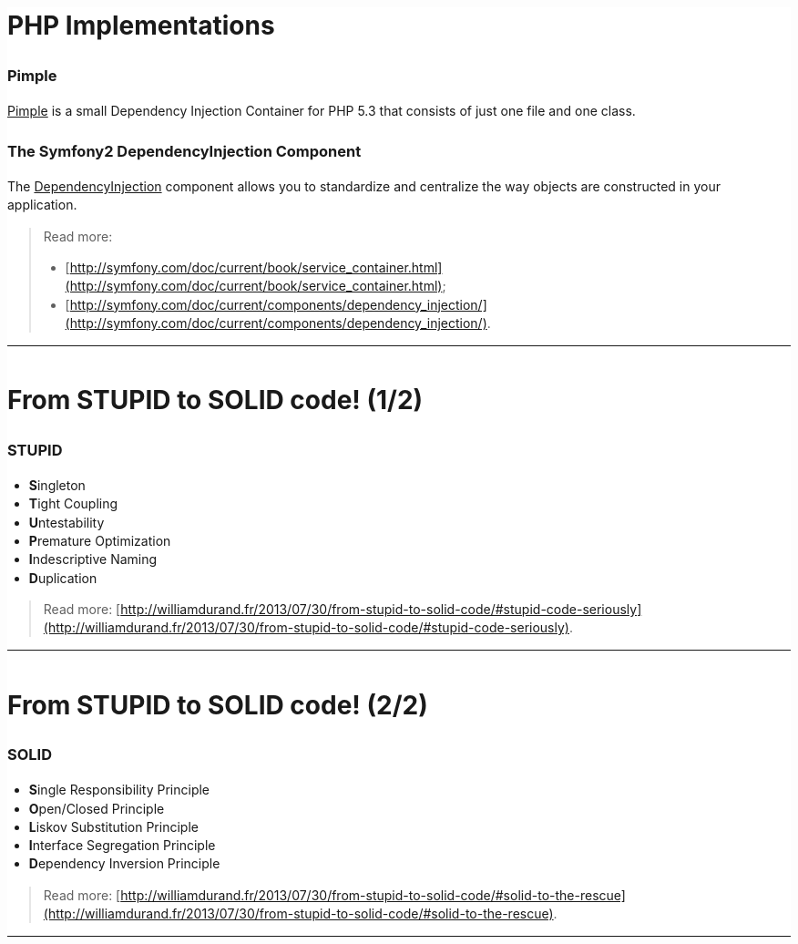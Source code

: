 # PHP Implementations

### Pimple

[Pimple](https://github.com/fabpot/Pimple) is a small Dependency Injection Container
for PHP 5.3 that consists of just one file and one class.

### The Symfony2 DependencyInjection Component

The [DependencyInjection](https://github.com/symfony/DependencyInjection) component
allows you to standardize and centralize the way objects are constructed in your
application.

> Read more:
>
> * [http://symfony.com/doc/current/book/service_container.html](http://symfony.com/doc/current/book/service_container.html);
> * [http://symfony.com/doc/current/components/dependency_injection/](http://symfony.com/doc/current/components/dependency_injection/).

---

# From STUPID to SOLID code! (1/2)

### STUPID

* **S**ingleton
* **T**ight Coupling
* **U**ntestability
* **P**remature Optimization
* **I**ndescriptive Naming
* **D**uplication

> Read more:
[http://williamdurand.fr/2013/07/30/from-stupid-to-solid-code/#stupid-code-seriously](http://williamdurand.fr/2013/07/30/from-stupid-to-solid-code/#stupid-code-seriously).

---

# From STUPID to SOLID code! (2/2)

### SOLID

* **S**ingle Responsibility Principle
* **O**pen/Closed Principle
* **L**iskov Substitution Principle
* **I**nterface Segregation Principle
* **D**ependency Inversion Principle

> Read more:
[http://williamdurand.fr/2013/07/30/from-stupid-to-solid-code/#solid-to-the-rescue](http://williamdurand.fr/2013/07/30/from-stupid-to-solid-code/#solid-to-the-rescue).

---